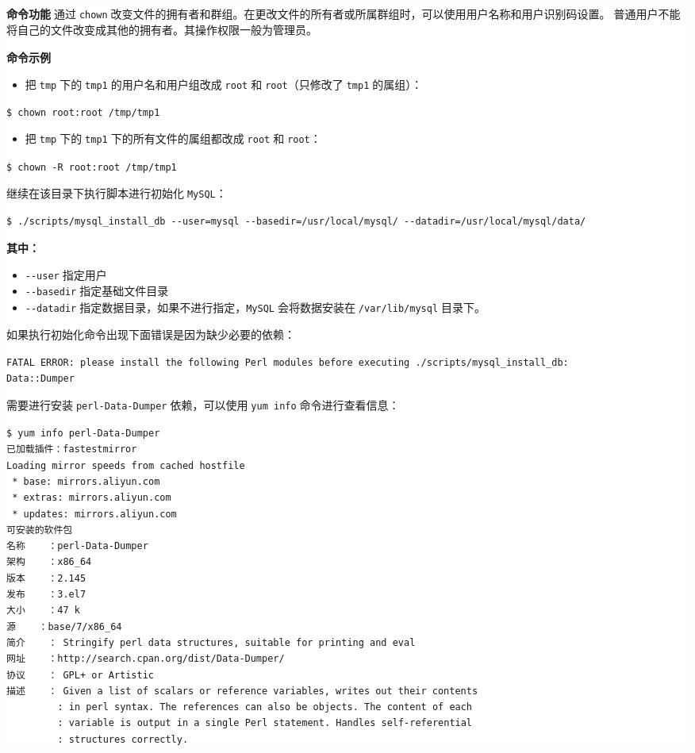**命令功能**
通过 `chown` 改变文件的拥有者和群组。在更改文件的所有者或所属群组时，可以使用用户名称和用户识别码设置。
普通用户不能将自己的文件改变成其他的拥有者。其操作权限一般为管理员。

**命令示例**

- 把 `tmp` 下的 `tmp1` 的用户名和用户组改成 `root` 和 `root`（只修改了 `tmp1` 的属组）：
```
$ chown root:root /tmp/tmp1
```

- 把 `tmp` 下的 `tmp1` 下的所有文件的属组都改成 `root` 和 `root`：
```
$ chown -R root:root /tmp/tmp1
```


继续在该目录下执行脚本进行初始化 `MySQL`：

```
$ ./scripts/mysql_install_db --user=mysql --basedir=/usr/local/mysql/ --datadir=/usr/local/mysql/data/
```

**其中：**
- `--user` 指定用户
- `--basedir` 指定基础文件目录
- `--datadir` 指定数据目录，如果不进行指定，`MySQL` 会将数据安装在 `/var/lib/mysql` 目录下。

如果执行初始化命令出现下面错误是因为缺少必要的依赖：

```
FATAL ERROR: please install the following Perl modules before executing ./scripts/mysql_install_db:
Data::Dumper
```

需要进行安装 `perl-Data-Dumper` 依赖，可以使用 `yum info` 命令进行查看信息：

```
$ yum info perl-Data-Dumper
已加载插件：fastestmirror
Loading mirror speeds from cached hostfile
 * base: mirrors.aliyun.com
 * extras: mirrors.aliyun.com
 * updates: mirrors.aliyun.com
可安装的软件包
名称    ：perl-Data-Dumper
架构    ：x86_64
版本    ：2.145
发布    ：3.el7
大小    ：47 k
源    ：base/7/x86_64
简介    ： Stringify perl data structures, suitable for printing and eval
网址    ：http://search.cpan.org/dist/Data-Dumper/
协议    ： GPL+ or Artistic
描述    ： Given a list of scalars or reference variables, writes out their contents
         : in perl syntax. The references can also be objects. The content of each
         : variable is output in a single Perl statement. Handles self-referential
         : structures correctly.
```
